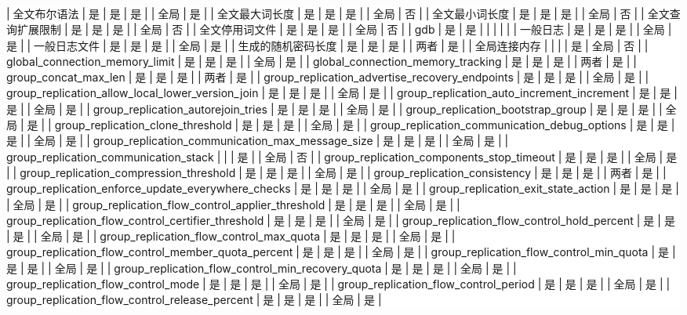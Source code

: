 | 全文布尔语法 | 是 | 是 | 是 |  | 全局 | 是 |
| 全文最大词长度 | 是 | 是 | 是 |  | 全局 | 否 |
| 全文最小词长度 | 是 | 是 | 是 |  | 全局 | 否 |
| 全文查询扩展限制 | 是 | 是 | 是 |  | 全局 | 否 |
| 全文停用词文件 | 是 | 是 | 是 |  | 全局 | 否 |
| gdb | 是 | 是 |  |  |  |  |
| 一般日志 | 是 | 是 | 是 |  | 全局 | 是 |
| 一般日志文件 | 是 | 是 | 是 |  | 全局 | 是 |
| 生成的随机密码长度 | 是 | 是 | 是 |  | 两者 | 是 |
| 全局连接内存 |  |  |  | 是 | 全局 | 否 |
| global_connection_memory_limit | 是 | 是 | 是 |  | 全局 | 是 |
| global_connection_memory_tracking | 是 | 是 | 是 |  | 两者 | 是 |
| group_concat_max_len | 是 | 是 | 是 |  | 两者 | 是 |
| group_replication_advertise_recovery_endpoints | 是 | 是 | 是 |  | 全局 | 是 |
| group_replication_allow_local_lower_version_join | 是 | 是 | 是 |  | 全局 | 是 |
| group_replication_auto_increment_increment | 是 | 是 | 是 |  | 全局 | 是 |
| group_replication_autorejoin_tries | 是 | 是 | 是 |  | 全局 | 是 |
| group_replication_bootstrap_group | 是 | 是 | 是 |  | 全局 | 是 |
| group_replication_clone_threshold | 是 | 是 | 是 |  | 全局 | 是 |
| group_replication_communication_debug_options | 是 | 是 | 是 |  | 全局 | 是 |
| group_replication_communication_max_message_size | 是 | 是 | 是 |  | 全局 | 是 |
| group_replication_communication_stack |  |  | 是 |  | 全局 | 否 |
| group_replication_components_stop_timeout | 是 | 是 | 是 |  | 全局 | 是 |
| group_replication_compression_threshold | 是 | 是 | 是 |  | 全局 | 是 |
| group_replication_consistency | 是 | 是 | 是 |  | 两者 | 是 |
| group_replication_enforce_update_everywhere_checks | 是 | 是 | 是 |  | 全局 | 是 |
| group_replication_exit_state_action | 是 | 是 | 是 |  | 全局 | 是 |
| group_replication_flow_control_applier_threshold | 是 | 是 | 是 |  | 全局 | 是 |
| group_replication_flow_control_certifier_threshold | 是 | 是 | 是 |  | 全局 | 是 |
| group_replication_flow_control_hold_percent | 是 | 是 | 是 |  | 全局 | 是 |
| group_replication_flow_control_max_quota | 是 | 是 | 是 |  | 全局 | 是 |
| group_replication_flow_control_member_quota_percent | 是 | 是 | 是 |  | 全局 | 是 |
| group_replication_flow_control_min_quota | 是 | 是 | 是 |  | 全局 | 是 |
| group_replication_flow_control_min_recovery_quota | 是 | 是 | 是 |  | 全局 | 是 |
| group_replication_flow_control_mode | 是 | 是 | 是 |  | 全局 | 是 |
| group_replication_flow_control_period | 是 | 是 | 是 |  | 全局 | 是 |
| group_replication_flow_control_release_percent | 是 | 是 | 是 |  | 全局 | 是 |